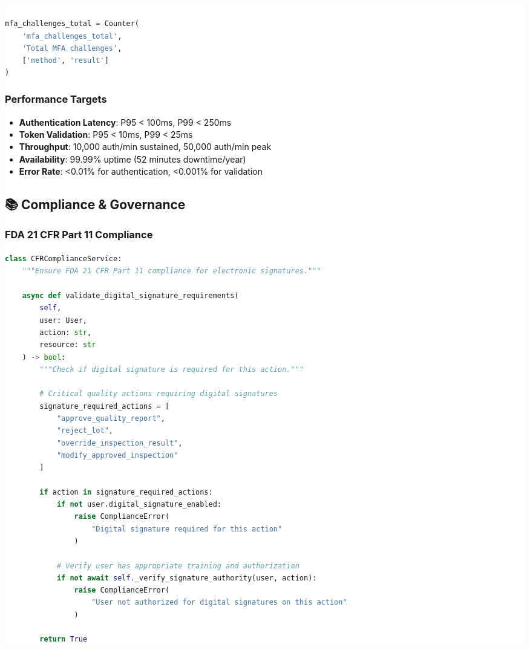 ```python

mfa_challenges_total = Counter(
    'mfa_challenges_total',
    'Total MFA challenges',
    ['method', 'result']
)
```

### Performance Targets

- **Authentication Latency**: P95 < 100ms, P99 < 250ms
- **Token Validation**: P95 < 10ms, P99 < 25ms
- **Throughput**: 10,000 auth/min sustained, 50,000 auth/min peak
- **Availability**: 99.99% uptime (52 minutes downtime/year)
- **Error Rate**: <0.01% for authentication, <0.001% for validation

## 📚 Compliance & Governance

### FDA 21 CFR Part 11 Compliance

```python
class CFRComplianceService:
    """Ensure FDA 21 CFR Part 11 compliance for electronic signatures."""
    
    async def validate_digital_signature_requirements(
        self,
        user: User,
        action: str,
        resource: str
    ) -> bool:
        """Check if digital signature is required for this action."""
        
        # Critical quality actions requiring digital signatures
        signature_required_actions = [
            "approve_quality_report",
            "reject_lot",
            "override_inspection_result",
            "modify_approved_inspection"
        ]
        
        if action in signature_required_actions:
            if not user.digital_signature_enabled:
                raise ComplianceError(
                    "Digital signature required for this action"
                )
            
            # Verify user has appropriate training and authorization
            if not await self._verify_signature_authority(user, action):
                raise ComplianceError(
                    "User not authorized for digital signatures on this action"
                )
        
        return True
```

